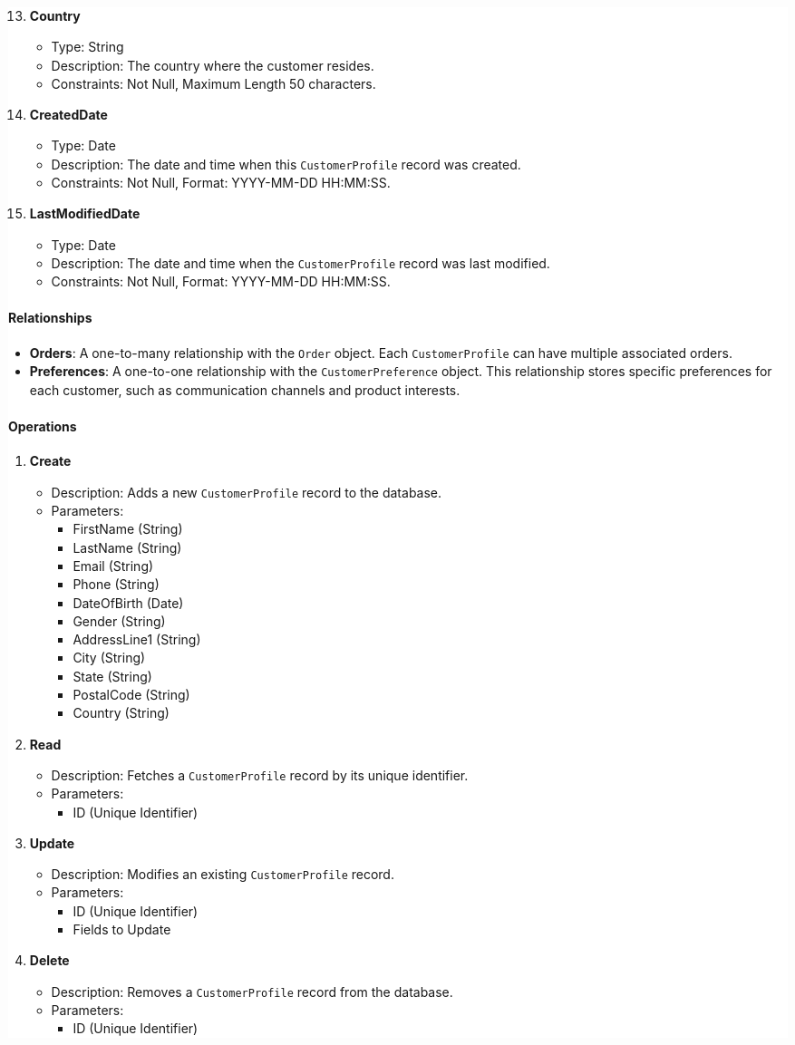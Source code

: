 13. **Country**
    - Type: String
    - Description: The country where the customer resides.
    - Constraints: Not Null, Maximum Length 50 characters.

14. **CreatedDate**
    - Type: Date
    - Description: The date and time when this `CustomerProfile` record was created.
    - Constraints: Not Null, Format: YYYY-MM-DD HH:MM:SS.

15. **LastModifiedDate**
    - Type: Date
    - Description: The date and time when the `CustomerProfile` record was last modified.
    - Constraints: Not Null, Format: YYYY-MM-DD HH:MM:SS.

#### Relationships

- **Orders**: A one-to-many relationship with the `Order` object. Each `CustomerProfile` can have multiple associated orders.
- **Preferences**: A one-to-one relationship with the `CustomerPreference` object. This relationship stores specific preferences for each customer, such as communication channels and product interests.

#### Operations

1. **Create**
   - Description: Adds a new `CustomerProfile` record to the database.
   - Parameters:
     - FirstName (String)
     - LastName (String)
     - Email (String)
     - Phone (String)
     - DateOfBirth (Date)
     - Gender (String)
     - AddressLine1 (String)
     - City (String)
     - State (String)
     - PostalCode (String)
     - Country (String)

2. **Read**
   - Description: Fetches a `CustomerProfile` record by its unique identifier.
   - Parameters:
     - ID (Unique Identifier)

3. **Update**
   - Description: Modifies an existing `CustomerProfile` record.
   - Parameters:
     - ID (Unique Identifier)
     - Fields to Update

4. **Delete**
   - Description: Removes a `CustomerProfile` record from the database.
   - Parameters:
     - ID (Unique Identifier)
